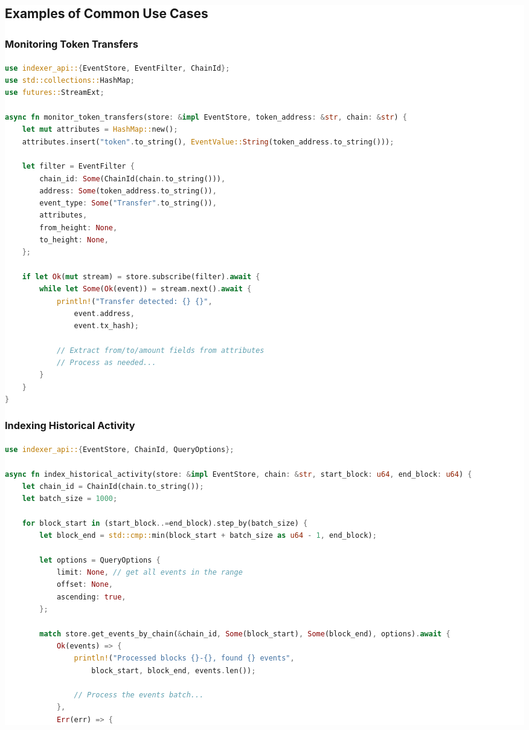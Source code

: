 ## Examples of Common Use Cases

### Monitoring Token Transfers

```rust
use indexer_api::{EventStore, EventFilter, ChainId};
use std::collections::HashMap;
use futures::StreamExt;

async fn monitor_token_transfers(store: &impl EventStore, token_address: &str, chain: &str) {
    let mut attributes = HashMap::new();
    attributes.insert("token".to_string(), EventValue::String(token_address.to_string()));
    
    let filter = EventFilter {
        chain_id: Some(ChainId(chain.to_string())),
        address: Some(token_address.to_string()),
        event_type: Some("Transfer".to_string()),
        attributes,
        from_height: None,
        to_height: None,
    };
    
    if let Ok(mut stream) = store.subscribe(filter).await {
        while let Some(Ok(event)) = stream.next().await {
            println!("Transfer detected: {} {}", 
                event.address,
                event.tx_hash);
            
            // Extract from/to/amount fields from attributes
            // Process as needed...
        }
    }
}
```

### Indexing Historical Activity

```rust
use indexer_api::{EventStore, ChainId, QueryOptions};

async fn index_historical_activity(store: &impl EventStore, chain: &str, start_block: u64, end_block: u64) {
    let chain_id = ChainId(chain.to_string());
    let batch_size = 1000;
    
    for block_start in (start_block..=end_block).step_by(batch_size) {
        let block_end = std::cmp::min(block_start + batch_size as u64 - 1, end_block);
        
        let options = QueryOptions {
            limit: None, // get all events in the range
            offset: None,
            ascending: true,
        };
        
        match store.get_events_by_chain(&chain_id, Some(block_start), Some(block_end), options).await {
            Ok(events) => {
                println!("Processed blocks {}-{}, found {} events", 
                    block_start, block_end, events.len());
                
                // Process the events batch...
            },
            Err(err) => {
```
